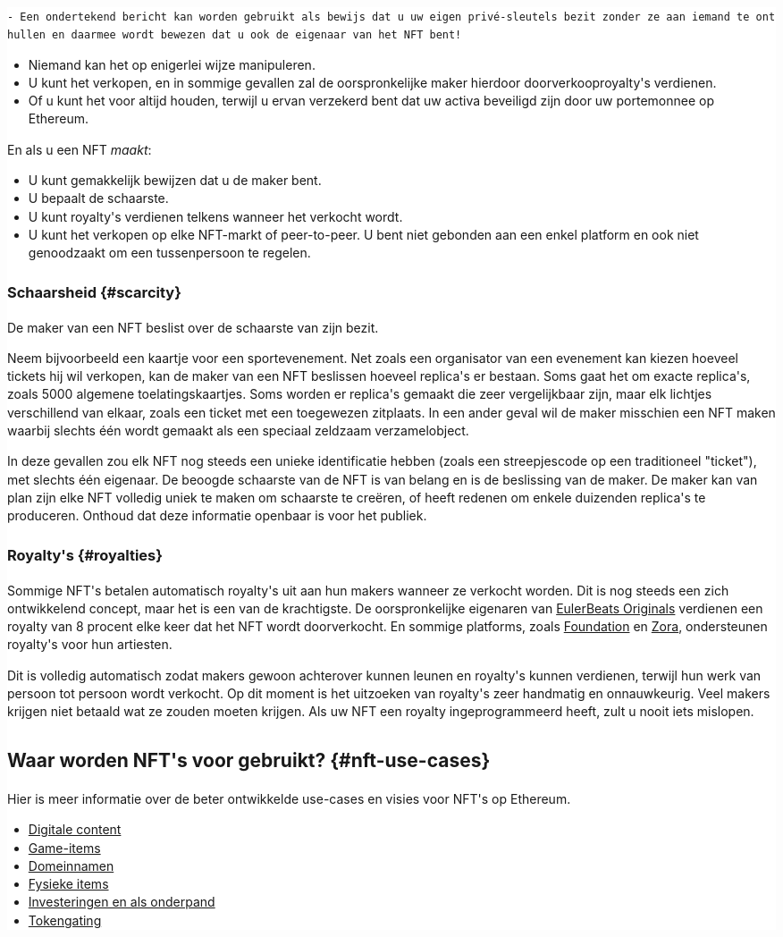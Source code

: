     - Een ondertekend bericht kan worden gebruikt als bewijs dat u uw eigen privé-sleutels bezit zonder ze aan iemand te onthullen en daarmee wordt bewezen dat u ook de eigenaar van het NFT bent!
- Niemand kan het op enigerlei wijze manipuleren.
- U kunt het verkopen, en in sommige gevallen zal de oorspronkelijke maker hierdoor doorverkooproyalty's verdienen.
- Of u kunt het voor altijd houden, terwijl u ervan verzekerd bent dat uw activa beveiligd zijn door uw portemonnee op Ethereum.

En als u een NFT _maakt_:

- U kunt gemakkelijk bewijzen dat u de maker bent.
- U bepaalt de schaarste.
- U kunt royalty's verdienen telkens wanneer het verkocht wordt.
- U kunt het verkopen op elke NFT-markt of peer-to-peer. U bent niet gebonden aan een enkel platform en ook niet genoodzaakt om een tussenpersoon te regelen.

### Schaarsheid {#scarcity}

De maker van een NFT beslist over de schaarste van zijn bezit.

Neem bijvoorbeeld een kaartje voor een sportevenement. Net zoals een organisator van een evenement kan kiezen hoeveel tickets hij wil verkopen, kan de maker van een NFT beslissen hoeveel replica's er bestaan. Soms gaat het om exacte replica's, zoals 5000 algemene toelatingskaartjes. Soms worden er replica's gemaakt die zeer vergelijkbaar zijn, maar elk lichtjes verschillend van elkaar, zoals een ticket met een toegewezen zitplaats. In een ander geval wil de maker misschien een NFT maken waarbij slechts één wordt gemaakt als een speciaal zeldzaam verzamelobject.

In deze gevallen zou elk NFT nog steeds een unieke identificatie hebben (zoals een streepjescode op een traditioneel "ticket"), met slechts één eigenaar. De beoogde schaarste van de NFT is van belang en is de beslissing van de maker. De maker kan van plan zijn elke NFT volledig uniek te maken om schaarste te creëren, of heeft redenen om enkele duizenden replica's te produceren. Onthoud dat deze informatie openbaar is voor het publiek.

### Royalty's {#royalties}

Sommige NFT's betalen automatisch royalty's uit aan hun makers wanneer ze verkocht worden. Dit is nog steeds een zich ontwikkelend concept, maar het is een van de krachtigste. De oorspronkelijke eigenaren van [EulerBeats Originals](https://eulerbeats.com/) verdienen een royalty van 8 procent elke keer dat het NFT wordt doorverkocht. En sommige platforms, zoals [Foundation](https://foundation.app) en [Zora](https://zora.co/), ondersteunen royalty's voor hun artiesten.

Dit is volledig automatisch zodat makers gewoon achterover kunnen leunen en royalty's kunnen verdienen, terwijl hun werk van persoon tot persoon wordt verkocht. Op dit moment is het uitzoeken van royalty's zeer handmatig en onnauwkeurig. Veel makers krijgen niet betaald wat ze zouden moeten krijgen. Als uw NFT een royalty ingeprogrammeerd heeft, zult u nooit iets mislopen.

## Waar worden NFT's voor gebruikt? {#nft-use-cases}

Hier is meer informatie over de beter ontwikkelde use-cases en visies voor NFT's op Ethereum.

- [Digitale content](#nfts-for-creators)
- [Game-items](#nft-gaming)
- [Domeinnamen](#nft-domains)
- [Fysieke items](#nft-physical-items)
- [Investeringen en als onderpand](#nfts-and-defi)
- [Tokengating](#tokengating)
